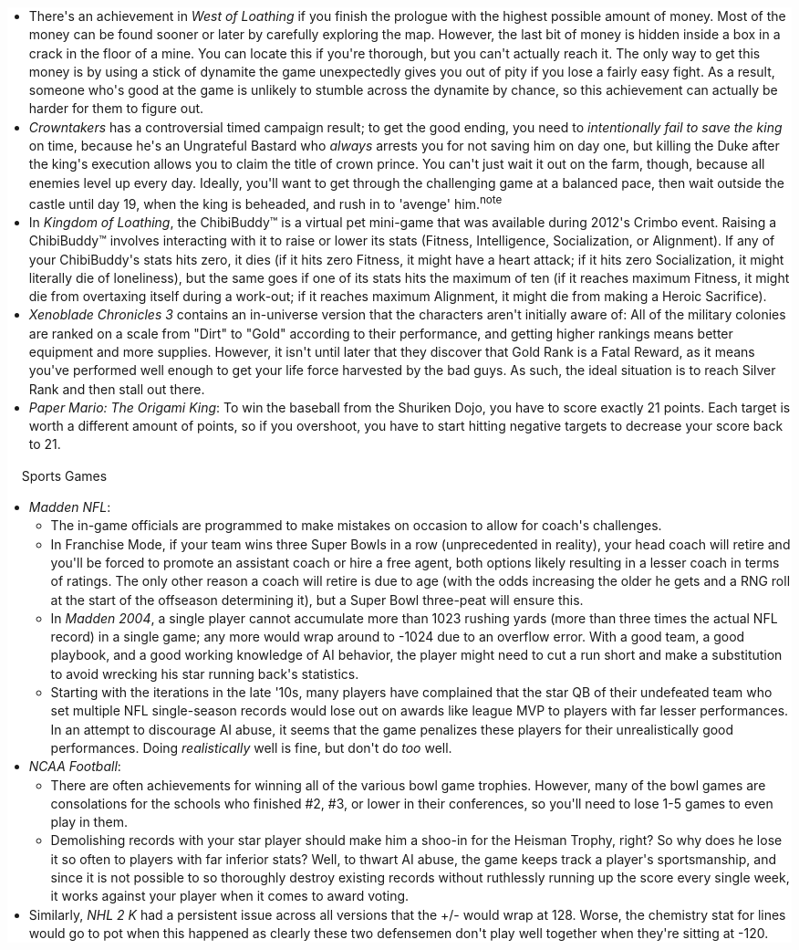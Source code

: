 -   There's an achievement in _West of Loathing_ if you finish the prologue with the highest possible amount of money. Most of the money can be found sooner or later by carefully exploring the map. However, the last bit of money is hidden inside a box in a crack in the floor of a mine. You can locate this if you're thorough, but you can't actually reach it. The only way to get this money is by using a stick of dynamite the game unexpectedly gives you out of pity if you lose a fairly easy fight. As a result, someone who's good at the game is unlikely to stumble across the dynamite by chance, so this achievement can actually be harder for them to figure out.
-   _Crowntakers_ has a controversial timed campaign result; to get the good ending, you need to _intentionally fail to save the king_ on time, because he's an Ungrateful Bastard who _always_ arrests you for not saving him on day one, but killing the Duke after the king's execution allows you to claim the title of crown prince. You can't just wait it out on the farm, though, because all enemies level up every day. Ideally, you'll want to get through the challenging game at a balanced pace, then wait outside the castle until day 19, when the king is beheaded, and rush in to 'avenge' him.<sup>note&nbsp;</sup> 
-   In _Kingdom of Loathing_, the ChibiBuddy™ is a virtual pet mini-game that was available during 2012's Crimbo event. Raising a ChibiBuddy™ involves interacting with it to raise or lower its stats (Fitness, Intelligence, Socialization, or Alignment). If any of your ChibiBuddy's stats hits zero, it dies (if it hits zero Fitness, it might have a heart attack; if it hits zero Socialization, it might literally die of loneliness), but the same goes if one of its stats hits the maximum of ten (if it reaches maximum Fitness, it might die from overtaxing itself during a work-out; if it reaches maximum Alignment, it might die from making a Heroic Sacrifice).
-   _Xenoblade Chronicles 3_ contains an in-universe version that the characters aren't initially aware of: All of the military colonies are ranked on a scale from "Dirt" to "Gold" according to their performance, and getting higher rankings means better equipment and more supplies. However, it isn't until later that they discover that Gold Rank is a Fatal Reward, as it means you've performed well enough to get your life force harvested by the bad guys. As such, the ideal situation is to reach Silver Rank and then stall out there.
-   _Paper Mario: The Origami King_: To win the baseball from the Shuriken Dojo, you have to score exactly 21 points. Each target is worth a different amount of points, so if you overshoot, you have to start hitting negative targets to decrease your score back to 21.

    Sports Games 

-   _Madden NFL_:
    -   The in-game officials are programmed to make mistakes on occasion to allow for coach's challenges.
    -   In Franchise Mode, if your team wins three Super Bowls in a row (unprecedented in reality), your head coach will retire and you'll be forced to promote an assistant coach or hire a free agent, both options likely resulting in a lesser coach in terms of ratings. The only other reason a coach will retire is due to age (with the odds increasing the older he gets and a RNG roll at the start of the offseason determining it), but a Super Bowl three-peat will ensure this.
    -   In _Madden 2004_, a single player cannot accumulate more than 1023 rushing yards (more than three times the actual NFL record) in a single game; any more would wrap around to -1024 due to an overflow error. With a good team, a good playbook, and a good working knowledge of AI behavior, the player might need to cut a run short and make a substitution to avoid wrecking his star running back's statistics.
    -   Starting with the iterations in the late '10s, many players have complained that the star QB of their undefeated team who set multiple NFL single-season records would lose out on awards like league MVP to players with far lesser performances. In an attempt to discourage AI abuse, it seems that the game penalizes these players for their unrealistically good performances. Doing _realistically_ well is fine, but don't do _too_ well.
-   _NCAA Football_:
    -   There are often achievements for winning all of the various bowl game trophies. However, many of the bowl games are consolations for the schools who finished #2, #3, or lower in their conferences, so you'll need to lose 1-5 games to even play in them.
    -   Demolishing records with your star player should make him a shoo-in for the Heisman Trophy, right? So why does he lose it so often to players with far inferior stats? Well, to thwart AI abuse, the game keeps track a player's sportsmanship, and since it is not possible to so thoroughly destroy existing records without ruthlessly running up the score every single week, it works against your player when it comes to award voting.
-   Similarly, _NHL 2 K_ had a persistent issue across all versions that the +/- would wrap at 128. Worse, the chemistry stat for lines would go to pot when this happened as clearly these two defensemen don't play well together when they're sitting at -120.